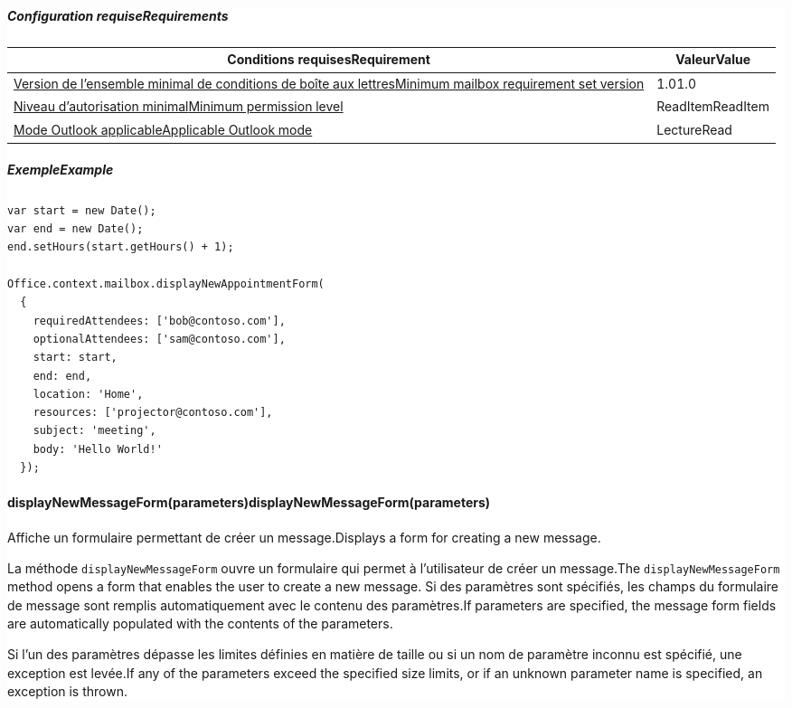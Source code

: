 ##### <a name="requirements"></a><span data-ttu-id="90652-408">Configuration requise</span><span class="sxs-lookup"><span data-stu-id="90652-408">Requirements</span></span>

|<span data-ttu-id="90652-409">Conditions requises</span><span class="sxs-lookup"><span data-stu-id="90652-409">Requirement</span></span>| <span data-ttu-id="90652-410">Valeur</span><span class="sxs-lookup"><span data-stu-id="90652-410">Value</span></span>|
|---|---|
|[<span data-ttu-id="90652-411">Version de l’ensemble minimal de conditions de boîte aux lettres</span><span class="sxs-lookup"><span data-stu-id="90652-411">Minimum mailbox requirement set version</span></span>](/javascript/office/requirement-sets/outlook-api-requirement-sets)| <span data-ttu-id="90652-412">1.0</span><span class="sxs-lookup"><span data-stu-id="90652-412">1.0</span></span>|
|[<span data-ttu-id="90652-413">Niveau d’autorisation minimal</span><span class="sxs-lookup"><span data-stu-id="90652-413">Minimum permission level</span></span>](https://docs.microsoft.com/outlook/add-ins/understanding-outlook-add-in-permissions)| <span data-ttu-id="90652-414">ReadItem</span><span class="sxs-lookup"><span data-stu-id="90652-414">ReadItem</span></span>|
|[<span data-ttu-id="90652-415">Mode Outlook applicable</span><span class="sxs-lookup"><span data-stu-id="90652-415">Applicable Outlook mode</span></span>](https://docs.microsoft.com/outlook/add-ins/#extension-points)| <span data-ttu-id="90652-416">Lecture</span><span class="sxs-lookup"><span data-stu-id="90652-416">Read</span></span>|

##### <a name="example"></a><span data-ttu-id="90652-417">Exemple</span><span class="sxs-lookup"><span data-stu-id="90652-417">Example</span></span>

```
var start = new Date();
var end = new Date();
end.setHours(start.getHours() + 1);

Office.context.mailbox.displayNewAppointmentForm(
  {
    requiredAttendees: ['bob@contoso.com'],
    optionalAttendees: ['sam@contoso.com'],
    start: start,
    end: end,
    location: 'Home',
    resources: ['projector@contoso.com'],
    subject: 'meeting',
    body: 'Hello World!'
  });
```

#### <a name="displaynewmessageformparameters"></a><span data-ttu-id="90652-418">displayNewMessageForm(parameters)</span><span class="sxs-lookup"><span data-stu-id="90652-418">displayNewMessageForm(parameters)</span></span>

<span data-ttu-id="90652-419">Affiche un formulaire permettant de créer un message.</span><span class="sxs-lookup"><span data-stu-id="90652-419">Displays a form for creating a new message.</span></span>

<span data-ttu-id="90652-420">La méthode `displayNewMessageForm` ouvre un formulaire qui permet à l’utilisateur de créer un message.</span><span class="sxs-lookup"><span data-stu-id="90652-420">The `displayNewMessageForm` method opens a form that enables the user to create a new message.</span></span> <span data-ttu-id="90652-421">Si des paramètres sont spécifiés, les champs du formulaire de message sont remplis automatiquement avec le contenu des paramètres.</span><span class="sxs-lookup"><span data-stu-id="90652-421">If parameters are specified, the message form fields are automatically populated with the contents of the parameters.</span></span>

<span data-ttu-id="90652-422">Si l’un des paramètres dépasse les limites définies en matière de taille ou si un nom de paramètre inconnu est spécifié, une exception est levée.</span><span class="sxs-lookup"><span data-stu-id="90652-422">If any of the parameters exceed the specified size limits, or if an unknown parameter name is specified, an exception is thrown.</span></span>
